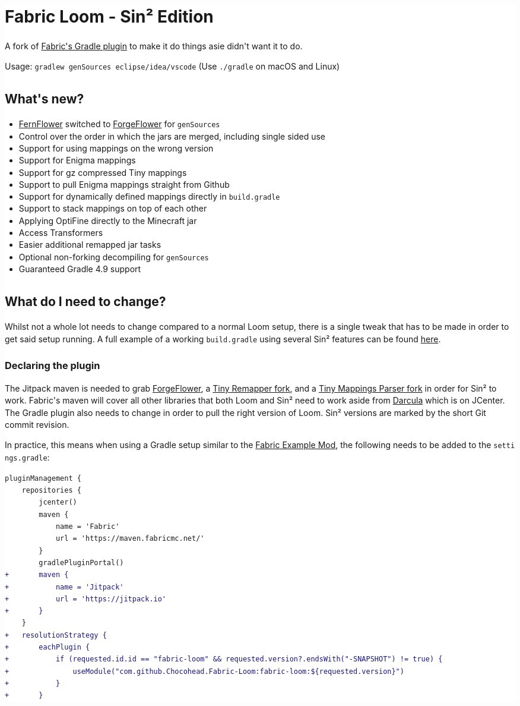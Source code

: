 # Fabric Loom - Sin² Edition
A fork of [Fabric's Gradle plugin](https://github.com/FabricMC/fabric-loom) to make it do things asie didn't want it to do.

Usage: `gradlew genSources eclipse/idea/vscode`
(Use `./gradle` on macOS and Linux)


## What's new?
* [FernFlower](https://github.com/FabricMC/intellij-fernflower) switched to [ForgeFlower](https://github.com/MinecraftForge/ForgeFlower) for `genSources`
* Control over the order in which the jars are merged, including single sided use
* Support for using mappings on the wrong version
* Support for Enigma mappings
* Support for gz compressed Tiny mappings
* Support to pull Enigma mappings straight from Github
* Support for dynamically defined mappings directly in `build.gradle`
* Support to stack mappings on top of each other
* Applying OptiFine directly to the Minecraft jar
* Access Transformers
* Easier additional remapped jar tasks
* Optional non-forking decompiling for `genSources`
* Guaranteed Gradle 4.9 support


## What do I need to change?
Whilst not a whole lot needs to change compared to a normal Loom setup, there is a single tweak that has to be made in order to get said setup running. A full example of a working `build.gradle` using several Sin² features can be found [here](https://github.com/Chocohead/Fabric-ASM/blob/master/build.gradle).

### Declaring the plugin
The Jitpack maven is needed to grab [ForgeFlower](https://github.com/Chocohead/ForgedFlower), a [Tiny Remapper fork](https://github.com/Chocohead/tiny-remapper), and a [Tiny Mappings Parser fork](https://github.com/Chocohead/Tiny-Mappings-Parser) in order for Sin² to work. Fabric's maven will cover all other libraries that both Loom and Sin² need to work aside from [Darcula](https://github.com/bulenkov/Darcula) which is on JCenter. The Gradle plugin also needs to change in order to pull the right version of Loom. Sin² versions are marked by the short Git commit revision.

In practice, this means when using a Gradle setup similar to the [Fabric Example Mod](https://github.com/FabricMC/fabric-example-mod), the following needs to be added to the `settings.gradle`:
```diff
pluginManagement {
	repositories {
		jcenter()
		maven {
			name = 'Fabric'
			url = 'https://maven.fabricmc.net/'
		}
		gradlePluginPortal()
+		maven {
+			name = 'Jitpack'
+			url = 'https://jitpack.io'
+		}
	}
+	resolutionStrategy {
+		eachPlugin {
+			if (requested.id.id == "fabric-loom" && requested.version?.endsWith("-SNAPSHOT") != true) {
+				useModule("com.github.Chocohead.Fabric-Loom:fabric-loom:${requested.version}")
+			}
+		}
```